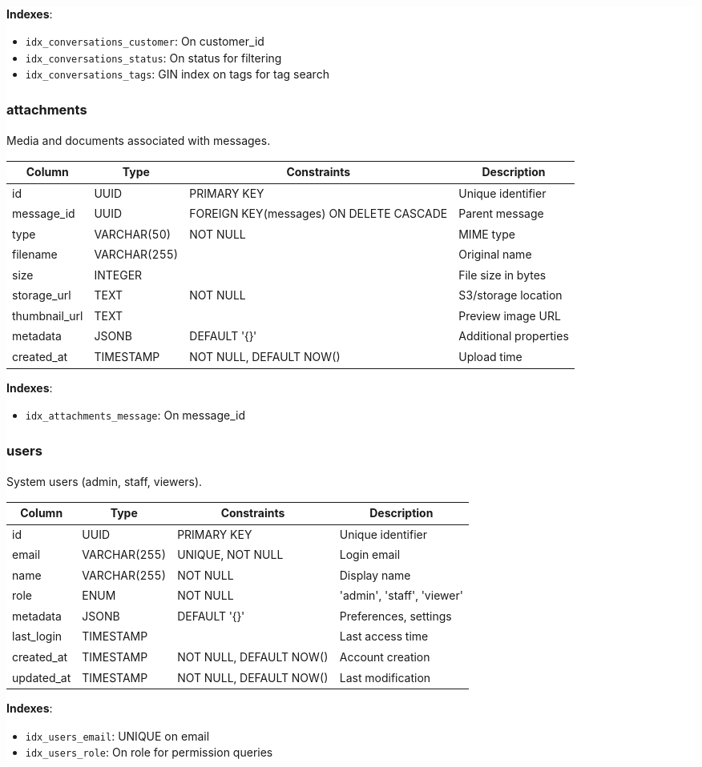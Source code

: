 **Indexes**:
- `idx_conversations_customer`: On customer_id
- `idx_conversations_status`: On status for filtering
- `idx_conversations_tags`: GIN index on tags for tag search

### attachments
Media and documents associated with messages.

| Column | Type | Constraints | Description |
|--------|------|------------|-------------|
| id | UUID | PRIMARY KEY | Unique identifier |
| message_id | UUID | FOREIGN KEY(messages) ON DELETE CASCADE | Parent message |
| type | VARCHAR(50) | NOT NULL | MIME type |
| filename | VARCHAR(255) | | Original name |
| size | INTEGER | | File size in bytes |
| storage_url | TEXT | NOT NULL | S3/storage location |
| thumbnail_url | TEXT | | Preview image URL |
| metadata | JSONB | DEFAULT '{}' | Additional properties |
| created_at | TIMESTAMP | NOT NULL, DEFAULT NOW() | Upload time |

**Indexes**:
- `idx_attachments_message`: On message_id

### users
System users (admin, staff, viewers).

| Column | Type | Constraints | Description |
|--------|------|------------|-------------|
| id | UUID | PRIMARY KEY | Unique identifier |
| email | VARCHAR(255) | UNIQUE, NOT NULL | Login email |
| name | VARCHAR(255) | NOT NULL | Display name |
| role | ENUM | NOT NULL | 'admin', 'staff', 'viewer' |
| metadata | JSONB | DEFAULT '{}' | Preferences, settings |
| last_login | TIMESTAMP | | Last access time |
| created_at | TIMESTAMP | NOT NULL, DEFAULT NOW() | Account creation |
| updated_at | TIMESTAMP | NOT NULL, DEFAULT NOW() | Last modification |

**Indexes**:
- `idx_users_email`: UNIQUE on email
- `idx_users_role`: On role for permission queries
